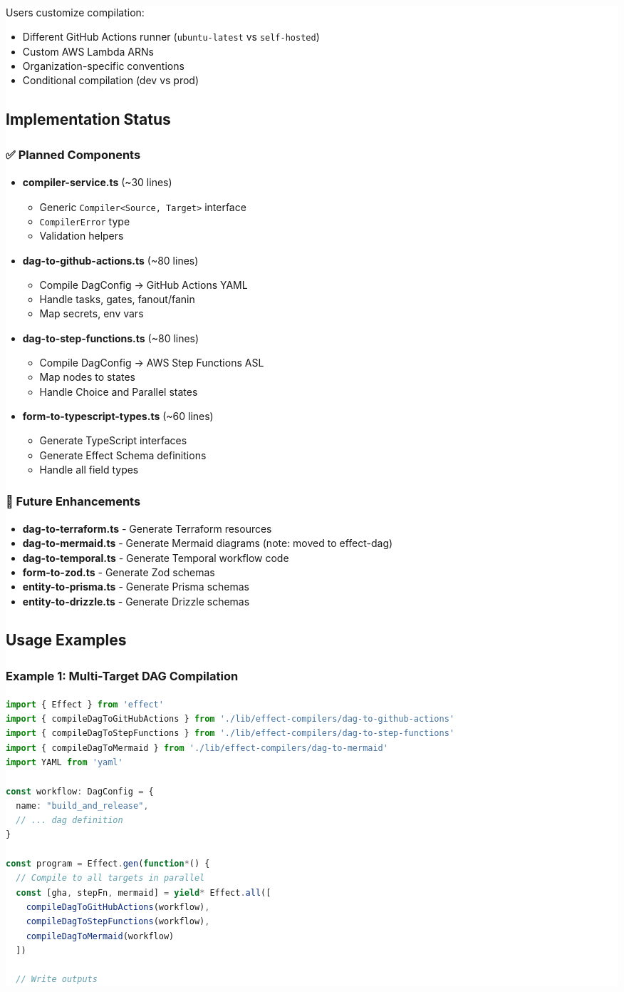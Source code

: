 Users customize compilation:
- Different GitHub Actions runner (`ubuntu-latest` vs `self-hosted`)
- Custom AWS Lambda ARNs
- Organization-specific conventions
- Conditional compilation (dev vs prod)

## Implementation Status

### ✅ Planned Components

- **compiler-service.ts** (~30 lines)
  - Generic `Compiler<Source, Target>` interface
  - `CompilerError` type
  - Validation helpers

- **dag-to-github-actions.ts** (~80 lines)
  - Compile DagConfig → GitHub Actions YAML
  - Handle tasks, gates, fanout/fanin
  - Map secrets, env vars

- **dag-to-step-functions.ts** (~80 lines)
  - Compile DagConfig → AWS Step Functions ASL
  - Map nodes to states
  - Handle Choice and Parallel states

- **form-to-typescript-types.ts** (~60 lines)
  - Generate TypeScript interfaces
  - Generate Effect Schema definitions
  - Handle all field types

### 🚧 Future Enhancements

- **dag-to-terraform.ts** - Generate Terraform resources
- **dag-to-mermaid.ts** - Generate Mermaid diagrams (note: moved to effect-dag)
- **dag-to-temporal.ts** - Generate Temporal workflow code
- **form-to-zod.ts** - Generate Zod schemas
- **entity-to-prisma.ts** - Generate Prisma schemas
- **entity-to-drizzle.ts** - Generate Drizzle schemas

## Usage Examples

### Example 1: Multi-Target DAG Compilation

```typescript
import { Effect } from 'effect'
import { compileDagToGitHubActions } from './lib/effect-compilers/dag-to-github-actions'
import { compileDagToStepFunctions } from './lib/effect-compilers/dag-to-step-functions'
import { compileDagToMermaid } from './lib/effect-compilers/dag-to-mermaid'
import YAML from 'yaml'

const workflow: DagConfig = {
  name: "build_and_release",
  // ... dag definition
}

const program = Effect.gen(function*() {
  // Compile to all targets in parallel
  const [gha, stepFn, mermaid] = yield* Effect.all([
    compileDagToGitHubActions(workflow),
    compileDagToStepFunctions(workflow),
    compileDagToMermaid(workflow)
  ])

  // Write outputs
```